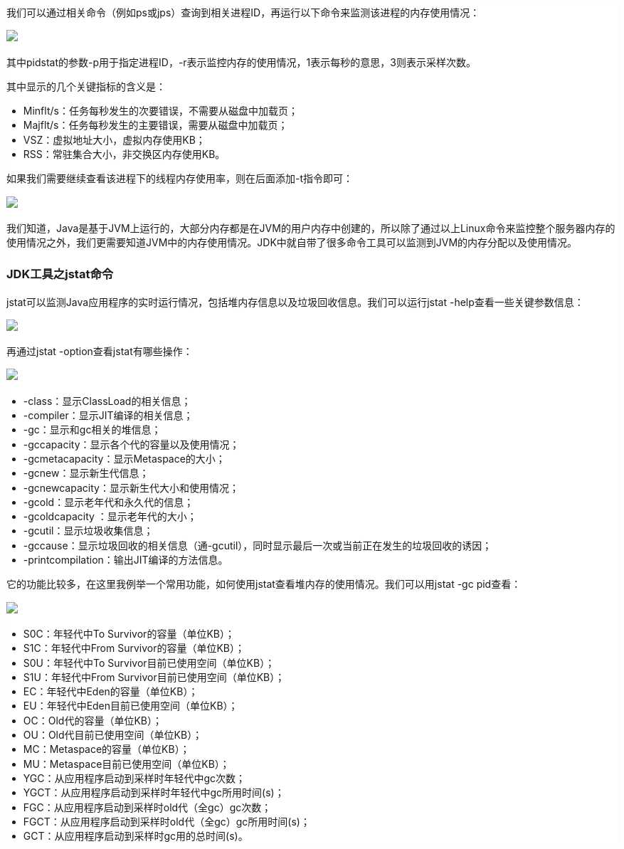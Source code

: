 我们可以通过相关命令（例如ps或jps）查询到相关进程ID，再运行以下命令来监测该进程的内存使用情况：

![](https://static001.geekbang.org/resource/image/18/61/184df3ee5ab0a920f506b3daa6250a61.jpg?wh=1562%2A460)

其中pidstat的参数-p用于指定进程ID，-r表示监控内存的使用情况，1表示每秒的意思，3则表示采样次数。

其中显示的几个关键指标的含义是：

- Minflt/s：任务每秒发生的次要错误，不需要从磁盘中加载页；
- Majflt/s：任务每秒发生的主要错误，需要从磁盘中加载页；
- VSZ：虚拟地址大小，虚拟内存使用KB；
- RSS：常驻集合大小，非交换区内存使用KB。

如果我们需要继续查看该进程下的线程内存使用率，则在后面添加-t指令即可：

![](https://static001.geekbang.org/resource/image/3c/72/3c9072c659a91b5f83cbc1a112ddcc72.jpg?wh=1574%2A694)

我们知道，Java是基于JVM上运行的，大部分内存都是在JVM的用户内存中创建的，所以除了通过以上Linux命令来监控整个服务器内存的使用情况之外，我们更需要知道JVM中的内存使用情况。JDK中就自带了很多命令工具可以监测到JVM的内存分配以及使用情况。

### JDK工具之jstat命令

jstat可以监测Java应用程序的实时运行情况，包括堆内存信息以及垃圾回收信息。我们可以运行jstat -help查看一些关键参数信息：

![](https://static001.geekbang.org/resource/image/42/e8/42880a93eb63ae6854a7920e73a751e8.jpg?wh=1550%2A610)

再通过jstat -option查看jstat有哪些操作：

![](https://static001.geekbang.org/resource/image/7a/7d/7af697d9cfd6002a49063ab2464d5f7d.jpg?wh=1506%2A386)

- -class：显示ClassLoad的相关信息；
- -compiler：显示JIT编译的相关信息；
- -gc：显示和gc相关的堆信息；
- -gccapacity：显示各个代的容量以及使用情况；
- -gcmetacapacity：显示Metaspace的大小；
- -gcnew：显示新生代信息；
- -gcnewcapacity：显示新生代大小和使用情况；
- -gcold：显示老年代和永久代的信息；
- -gcoldcapacity ：显示老年代的大小；
- -gcutil：显示垃圾收集信息；
- -gccause：显示垃圾回收的相关信息（通-gcutil），同时显示最后一次或当前正在发生的垃圾回收的诱因；
- -printcompilation：输出JIT编译的方法信息。

它的功能比较多，在这里我例举一个常用功能，如何使用jstat查看堆内存的使用情况。我们可以用jstat -gc pid查看：

![](https://static001.geekbang.org/resource/image/e5/68/e59188982cf5b75243a8c333bfead068.jpg?wh=2464%2A128)

- S0C：年轻代中To Survivor的容量（单位KB）；
- S1C：年轻代中From Survivor的容量（单位KB）；
- S0U：年轻代中To Survivor目前已使用空间（单位KB）；
- S1U：年轻代中From Survivor目前已使用空间（单位KB）；
- EC：年轻代中Eden的容量（单位KB）；
- EU：年轻代中Eden目前已使用空间（单位KB）；
- OC：Old代的容量（单位KB）；
- OU：Old代目前已使用空间（单位KB）；
- MC：Metaspace的容量（单位KB）；
- MU：Metaspace目前已使用空间（单位KB）；
- YGC：从应用程序启动到采样时年轻代中gc次数；
- YGCT：从应用程序启动到采样时年轻代中gc所用时间(s)；
- FGC：从应用程序启动到采样时old代（全gc）gc次数；
- FGCT：从应用程序启动到采样时old代（全gc）gc所用时间(s)；
- GCT：从应用程序启动到采样时gc用的总时间(s)。
